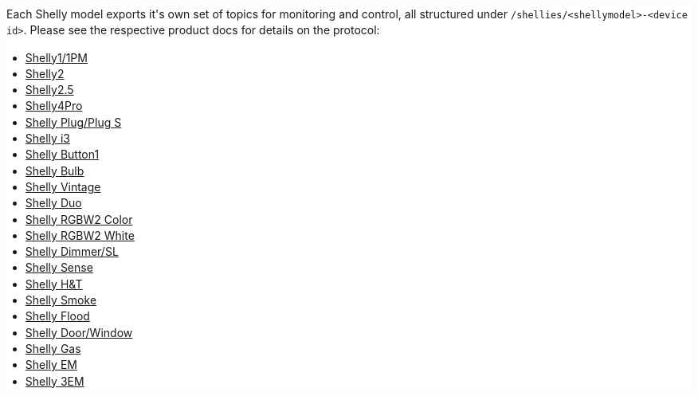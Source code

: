 Each Shelly model exports it's own set of topics for monitoring and control, all structured under `/shellies/<shellymodel>-<deviceid>`. Please see the respective product docs for details on the protocol:

-   [Shelly1/1PM](https://shelly-api-docs.shelly.cloud/gen1/#shelly1-1pm-mqtt)
-   [Shelly2](https://shelly-api-docs.shelly.cloud/gen1/#shelly2-mqtt)
-   [Shelly2.5](https://shelly-api-docs.shelly.cloud/gen1/#shelly2-5-mqtt)
-   [Shelly4Pro](https://shelly-api-docs.shelly.cloud/gen1/#shelly4pro-mqtt)
-   [Shelly Plug/Plug S](https://shelly-api-docs.shelly.cloud/gen1/#shelly-plug-plugs-mqtt)
-   [Shelly i3](https://shelly-api-docs.shelly.cloud/gen1/#shelly-i3-mqtt)
-   [Shelly Button1](https://shelly-api-docs.shelly.cloud/gen1/#shelly-button1-mqtt)
-   [Shelly Bulb](https://shelly-api-docs.shelly.cloud/gen1/#shelly-bulb-mqtt)
-   [Shelly Vintage](https://shelly-api-docs.shelly.cloud/gen1/#shelly-vintage-mqtt)
-   [Shelly Duo](https://shelly-api-docs.shelly.cloud/gen1/#shelly-duo-mqtt)
-   [Shelly RGBW2 Color](https://shelly-api-docs.shelly.cloud/gen1/#shelly-rgbw2-color-mqtt)
-   [Shelly RGBW2 White](https://shelly-api-docs.shelly.cloud/gen1/#shelly-rgbw2-white-mqtt)
-   [Shelly Dimmer/SL](https://shelly-api-docs.shelly.cloud/gen1/#shelly-dimmer-sl-mqtt)
-   [Shelly Sense](https://shelly-api-docs.shelly.cloud/gen1/#shelly-sense-mqtt)
-   [Shelly H&T](https://shelly-api-docs.shelly.cloud/gen1/#shelly-h-amp-t-mqtt)
-   [Shelly Smoke](https://shelly-api-docs.shelly.cloud/gen1/#shelly-smoke-mqtt)
-   [Shelly Flood](https://shelly-api-docs.shelly.cloud/gen1/#shelly-flood-mqtt)
-   [Shelly Door/Window](https://shelly-api-docs.shelly.cloud/gen1/#shelly-door-window-mqtt)
-   [Shelly Gas](https://shelly-api-docs.shelly.cloud/gen1/#shelly-gas-mqtt)
-   [Shelly EM](https://shelly-api-docs.shelly.cloud/gen1/#shelly-em-mqtt)
-   [Shelly 3EM](https://shelly-api-docs.shelly.cloud/gen1/#shelly-3em-mqtt)

